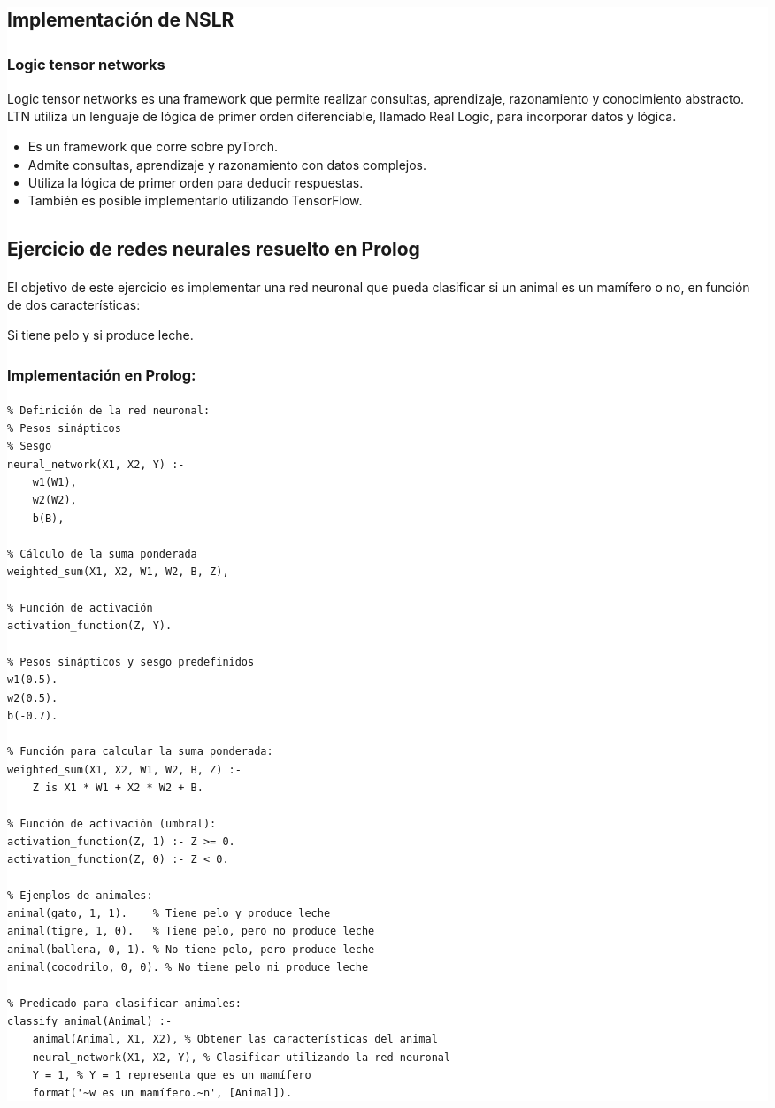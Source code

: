 ## Implementación de NSLR <a id="nslr_implementacion"></a>

### Logic tensor networks 

Logic tensor networks es una framework que permite realizar consultas, aprendizaje, razonamiento y conocimiento abstracto. LTN utiliza un lenguaje de lógica de primer orden diferenciable, llamado Real Logic, para incorporar datos y lógica. 

* Es un framework que corre sobre pyTorch.
* Admite consultas, aprendizaje y razonamiento con datos complejos.
* Utiliza la lógica de primer orden para deducir respuestas.
* También es posible implementarlo utilizando TensorFlow.


## Ejercicio de redes neurales resuelto en Prolog <a id="prolog"></a>

El objetivo de este ejercicio es implementar una red neuronal que pueda clasificar si un animal es un mamífero o no, en función de dos características: 

Si tiene pelo y si produce leche.

### Implementación en Prolog:

```
% Definición de la red neuronal:
% Pesos sinápticos
% Sesgo
neural_network(X1, X2, Y) :-
    w1(W1),  
    w2(W2),
    b(B),    

% Cálculo de la suma ponderada
weighted_sum(X1, X2, W1, W2, B, Z), 

% Función de activación
activation_function(Z, Y). 

% Pesos sinápticos y sesgo predefinidos
w1(0.5).
w2(0.5).
b(-0.7).

% Función para calcular la suma ponderada:
weighted_sum(X1, X2, W1, W2, B, Z) :-
    Z is X1 * W1 + X2 * W2 + B.

% Función de activación (umbral):
activation_function(Z, 1) :- Z >= 0.
activation_function(Z, 0) :- Z < 0.

% Ejemplos de animales:
animal(gato, 1, 1).    % Tiene pelo y produce leche
animal(tigre, 1, 0).   % Tiene pelo, pero no produce leche
animal(ballena, 0, 1). % No tiene pelo, pero produce leche
animal(cocodrilo, 0, 0). % No tiene pelo ni produce leche

% Predicado para clasificar animales:
classify_animal(Animal) :-
    animal(Animal, X1, X2), % Obtener las características del animal
    neural_network(X1, X2, Y), % Clasificar utilizando la red neuronal
    Y = 1, % Y = 1 representa que es un mamífero
    format('~w es un mamífero.~n', [Animal]).
```